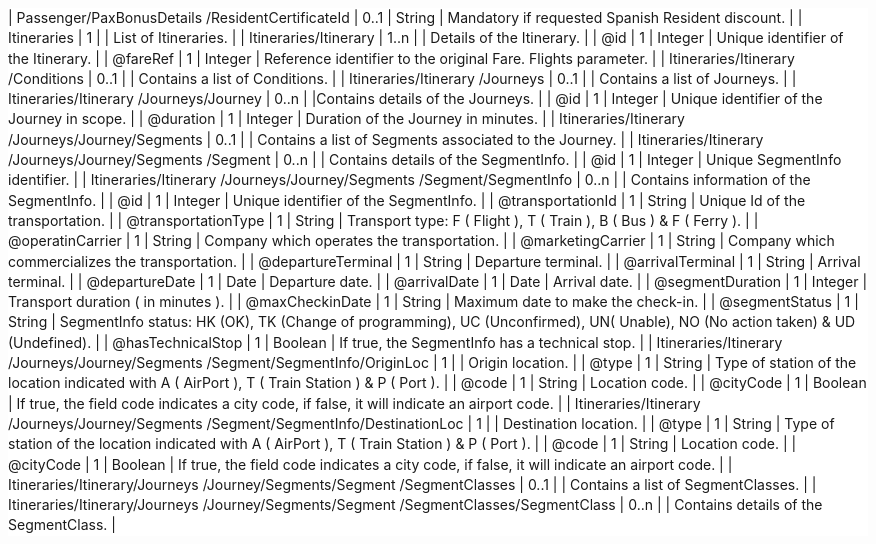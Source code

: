 | Passenger/PaxBonusDetails /ResidentCertificateId | 0..1	| String	| Mandatory if requested Spanish Resident discount.	|
| Itineraries                   		| 1     	|		| List of Itineraries.					|
| Itineraries/Itinerary       			| 1..n    	|		| Details of the Itinerary.    				|
| @id                    			| 1 		| Integer	| Unique identifier of the Itinerary. 			|
| @fareRef               			| 1 		| Integer	| Reference identifier to the original Fare. Flights parameter.  	|
| Itineraries/Itinerary /Conditions		| 0..1    	|		| Contains a list of Conditions.    			|
| Itineraries/Itinerary /Journeys		| 0..1    	|		| Contains a list of Journeys.				|
| Itineraries/Itinerary /Journeys/Journey	| 0..n    	|		|Contains details of the Journeys.			|
| @id                    			| 1 		| Integer	| Unique identifier of the Journey in scope.		|
| @duration              			| 1 		| Integer	| Duration of the Journey in minutes. 			|
| Itineraries/Itinerary /Journeys/Journey/Segments | 0..1    	|		| Contains a list of Segments associated to the Journey.  |
| Itineraries/Itinerary /Journeys/Journey/Segments /Segment | 0..n |   		| Contains details of the SegmentInfo.			|
| @id                    			| 1 		| Integer	| Unique SegmentInfo identifier.			|
| Itineraries/Itinerary /Journeys/Journey/Segments /Segment/SegmentInfo | 0..n | | Contains information of the SegmentInfo.		|
| @id                    			| 1 		| Integer	| Unique identifier of the SegmentInfo.			|
| @transportationId      			| 1 		| String	| Unique Id of the transportation.			|
| @transportationType    			| 1 		| String	| Transport type: F ( Flight ), T ( Train ), B ( Bus ) & F ( Ferry ).	|
| @operatinCarrier       			| 1 		| String	| Company which operates the transportation.		|
| @marketingCarrier      			| 1 		| String	| Company which commercializes the transportation.	|
| @departureTerminal     			| 1 		| String	| Departure terminal. 					|
| @arrivalTerminal       			| 1 		| String	| Arrival terminal.					|
| @departureDate         			| 1 		| Date		| Departure date.					|
| @arrivalDate           			| 1 		| Date		| Arrival date.						|
| @segmentDuration       			| 1 		| Integer	| Transport duration ( in minutes ).  			|
| @maxCheckinDate        			| 1 		| String	| Maximum date to make the check-in.			|
| @segmentStatus         			| 1 		| String	| SegmentInfo status: HK (OK), TK (Change of programming), UC (Unconfirmed), UN( Unable), NO (No action taken) & UD (Undefined).	|
| @hasTechnicalStop      			| 1 		| Boolean	| If true, the SegmentInfo has a technical stop.	|
| Itineraries/Itinerary /Journeys/Journey/Segments /Segment/SegmentInfo/OriginLoc | 1 |  | Origin location.				|
| @type                  			| 1 		| String	| Type of station of the location indicated with A ( AirPort ), T ( Train Station ) & P ( Port ).	|
| @code                  			| 1 		| String	| Location code.					|
| @cityCode              			| 1 		| Boolean	| If true, the field code indicates a city code, if false, it will indicate an airport code.	|
| Itineraries/Itinerary /Journeys/Journey/Segments /Segment/SegmentInfo/DestinationLoc | 1  |  | Destination location.			|
| @type                  			| 1 		| String	| Type of station of the location indicated with A ( AirPort ), T ( Train Station ) & P ( Port ).	|
| @code                  			| 1 		| String	| Location code.					|
| @cityCode              			| 1 		| Boolean	| If true, the field code indicates a city code, if false, it will indicate an airport code.	|
| Itineraries/Itinerary/Journeys /Journey/Segments/Segment /SegmentClasses | 0..1 |   | Contains a list of SegmentClasses.		|
| Itineraries/Itinerary/Journeys /Journey/Segments/Segment /SegmentClasses/SegmentClass | 0..n |  | Contains details of the SegmentClass.  |